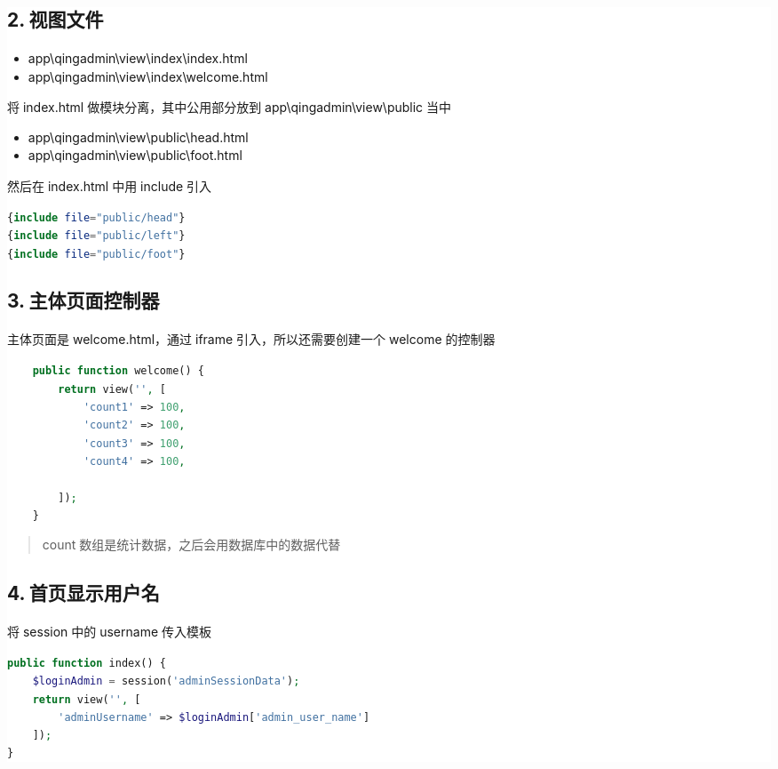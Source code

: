 

## 2. 视图文件

- app\qingadmin\view\index\index.html
- app\qingadmin\view\index\welcome.html



将 index.html 做模块分离，其中公用部分放到 app\qingadmin\view\public 当中

- app\qingadmin\view\public\head.html
- app\qingadmin\view\public\foot.html



然后在 index.html 中用 include 引入

~~~php
{include file="public/head"}
{include file="public/left"}
{include file="public/foot"}
~~~



## 3. 主体页面控制器

主体页面是 welcome.html，通过 iframe 引入，所以还需要创建一个 welcome 的控制器

~~~php
    public function welcome() {
        return view('', [
            'count1' => 100,
            'count2' => 100,
            'count3' => 100,
            'count4' => 100,

        ]);
    }
~~~

> count 数组是统计数据，之后会用数据库中的数据代替



## 4. 首页显示用户名

将 session 中的 username 传入模板

~~~php
public function index() {
    $loginAdmin = session('adminSessionData');
    return view('', [
        'adminUsername' => $loginAdmin['admin_user_name']
    ]);
}
~~~
